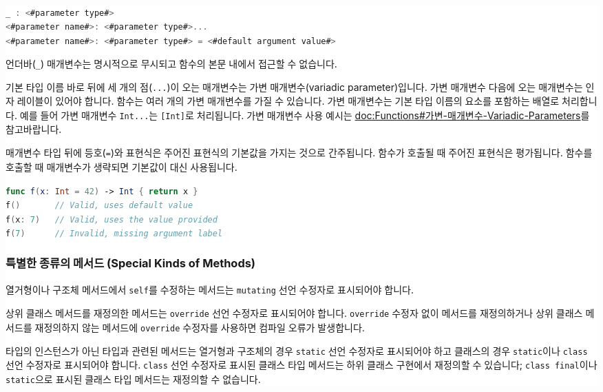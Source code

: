 ```swift
_ : <#parameter type#>
<#parameter name#>: <#parameter type#>...
<#parameter name#>: <#parameter type#> = <#default argument value#>
```

언더바(`_`) 매개변수는
명시적으로 무시되고 함수의 본문 내에서 접근할 수 없습니다.

기본 타입 이름 바로 뒤에 세 개의 점(`...`)이 오는 매개변수는
가변 매개변수(variadic parameter)입니다.
가변 매개변수 다음에 오는 매개변수는
인자 레이블이 있어야 합니다.
함수는 여러 개의 가변 매개변수를 가질 수 있습니다.
가변 매개변수는 기본 타입 이름의 요소를 포함하는 배열로 처리합니다.
예를 들어 가변 매개변수 `Int...`는 `[Int]`로 처리됩니다.
가변 매개변수 사용 예시는
<doc:Functions#가변-매개변수-Variadic-Parameters>를 참고바랍니다.

매개변수 타입 뒤에 등호(`=`)와 표현식은
주어진 표현식의 기본값을 가지는 것으로 간주됩니다.
함수가 호출될 때 주어진 표현식은 평가됩니다.
함수를 호출할 때 매개변수가 생략되면
기본값이 대신 사용됩니다.

```swift
func f(x: Int = 42) -> Int { return x }
f()       // Valid, uses default value
f(x: 7)   // Valid, uses the value provided
f(7)      // Invalid, missing argument label
```







### 특별한 종류의 메서드 (Special Kinds of Methods)

열거형이나 구조체 메서드에서
`self`를 수정하는 메서드는 `mutating` 선언 수정자로 표시되어야 합니다.

상위 클래스 메서드를 재정의한 메서드는
`override` 선언 수정자로 표시되어야 합니다.
`override` 수정자 없이 메서드를 재정의하거나
상위 클래스 메서드를 재정의하지 않는 메서드에
`override` 수정자를 사용하면 컴파일 오류가 발생합니다.

타입의 인스턴스가 아닌
타입과 관련된 메서드는
열거형과 구조체의 경우 `static` 선언 수정자로 표시되어야 하고
클래스의 경우 `static`이나 `class` 선언 수정자로 표시되어야 합니다.
`class` 선언 수정자로 표시된 클래스 타입 메서드는
하위 클래스 구현에서 재정의할 수 있습니다;
`class final`이나 `static`으로 표시된 클래스 타입 메서드는 재정의할 수 없습니다.



[`Never`]: https://developer.apple.com/documentation/swift/never
